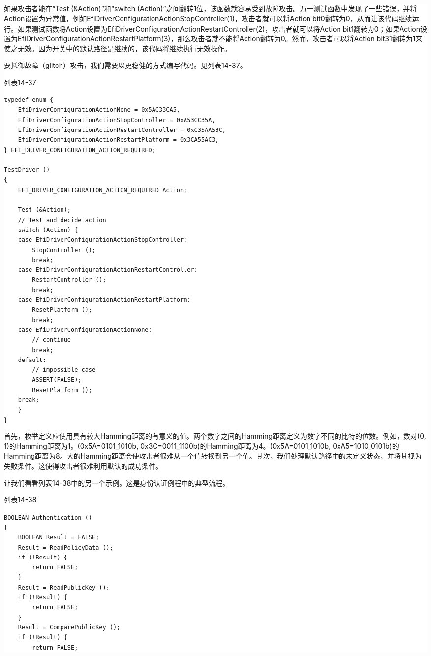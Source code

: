 如果攻击者能在“Test (&Action)”和“switch (Action)”之间翻转1位，该函数就容易受到故障攻击。万一测试函数中发现了一些错误，并将Action设置为异常值，例如EfiDriverConfigurationActionStopController(1)，攻击者就可以将Action bit0翻转为0，从而让该代码继续运行。如果测试函数将Action设置为EfiDriverConfigurationActionRestartController(2)，攻击者就可以将Action bit1翻转为0；如果Action设置为EfiDriverConfigurationActionRestartPlatform(3)，那么攻击者就不能将Action翻转为0。然而，攻击者可以将Action bit31翻转为1来使之无效。因为开关中的默认路径是继续的，该代码将继续执行无效操作。

要抵御故障（glitch）攻击，我们需要以更稳健的方式编写代码。见列表14-37。

列表14-37
```
typedef enum {
    EfiDriverConfigurationActionNone = 0x5AC33CA5,
    EfiDriverConfigurationActionStopController = 0xA53CC35A,
    EfiDriverConfigurationActionRestartController = 0xC35AA53C,
    EfiDriverConfigurationActionRestartPlatform = 0x3CA55AC3,
} EFI_DRIVER_CONFIGURATION_ACTION_REQUIRED;

TestDriver ()
{
    EFI_DRIVER_CONFIGURATION_ACTION_REQUIRED Action;

    Test (&Action);
    // Test and decide action
    switch (Action) {
    case EfiDriverConfigurationActionStopController:
        StopController ();
        break;
    case EfiDriverConfigurationActionRestartController:
        RestartController ();
        break;
    case EfiDriverConfigurationActionRestartPlatform:
        ResetPlatform ();
        break;
    case EfiDriverConfigurationActionNone:
        // continue
        break;
    default:
        // impossible case
        ASSERT(FALSE);
        ResetPlatform ();
    break;
    }
}
```

首先，枚举定义应使用具有较大Hamming距离的有意义的值。两个数字之间的Hamming距离定义为数字不同的比特的位数。例如，数对(0, 1)的Hamming距离为1。(0x5A=0101_1010b, 0x3C=0011_1100b)的Hamming距离为4。(0x5A=0101_1010b, 0xA5=1010_0101b)的Hamming距离为8。大的Hamming距离会使攻击者很难从一个值转换到另一个值。其次，我们处理默认路径中的未定义状态，并将其视为失败条件。这使得攻击者很难利用默认的成功条件。

让我们看看列表14-38中的另一个示例。这是身份认证例程中的典型流程。

列表14-38
```
BOOLEAN Authentication ()
{
    BOOLEAN Result = FALSE;
    Result = ReadPolicyData ();
    if (!Result) {
        return FALSE;
    }
    Result = ReadPublicKey ();
    if (!Result) {
        return FALSE;
    }
    Result = ComparePublicKey ();
    if (!Result) {
        return FALSE;
```